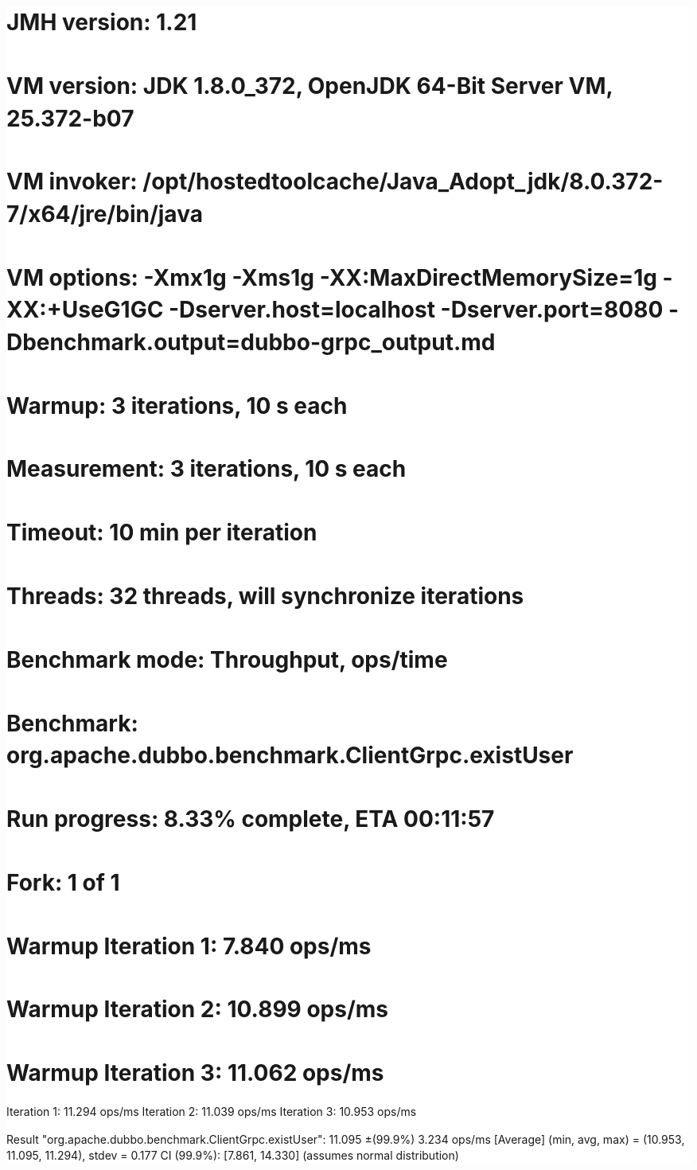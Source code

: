 
# JMH version: 1.21
# VM version: JDK 1.8.0_372, OpenJDK 64-Bit Server VM, 25.372-b07
# VM invoker: /opt/hostedtoolcache/Java_Adopt_jdk/8.0.372-7/x64/jre/bin/java
# VM options: -Xmx1g -Xms1g -XX:MaxDirectMemorySize=1g -XX:+UseG1GC -Dserver.host=localhost -Dserver.port=8080 -Dbenchmark.output=dubbo-grpc_output.md
# Warmup: 3 iterations, 10 s each
# Measurement: 3 iterations, 10 s each
# Timeout: 10 min per iteration
# Threads: 32 threads, will synchronize iterations
# Benchmark mode: Throughput, ops/time
# Benchmark: org.apache.dubbo.benchmark.ClientGrpc.existUser

# Run progress: 8.33% complete, ETA 00:11:57
# Fork: 1 of 1
# Warmup Iteration   1: 7.840 ops/ms
# Warmup Iteration   2: 10.899 ops/ms
# Warmup Iteration   3: 11.062 ops/ms
Iteration   1: 11.294 ops/ms
Iteration   2: 11.039 ops/ms
Iteration   3: 10.953 ops/ms


Result "org.apache.dubbo.benchmark.ClientGrpc.existUser":
  11.095 ±(99.9%) 3.234 ops/ms [Average]
  (min, avg, max) = (10.953, 11.095, 11.294), stdev = 0.177
  CI (99.9%): [7.861, 14.330] (assumes normal distribution)
